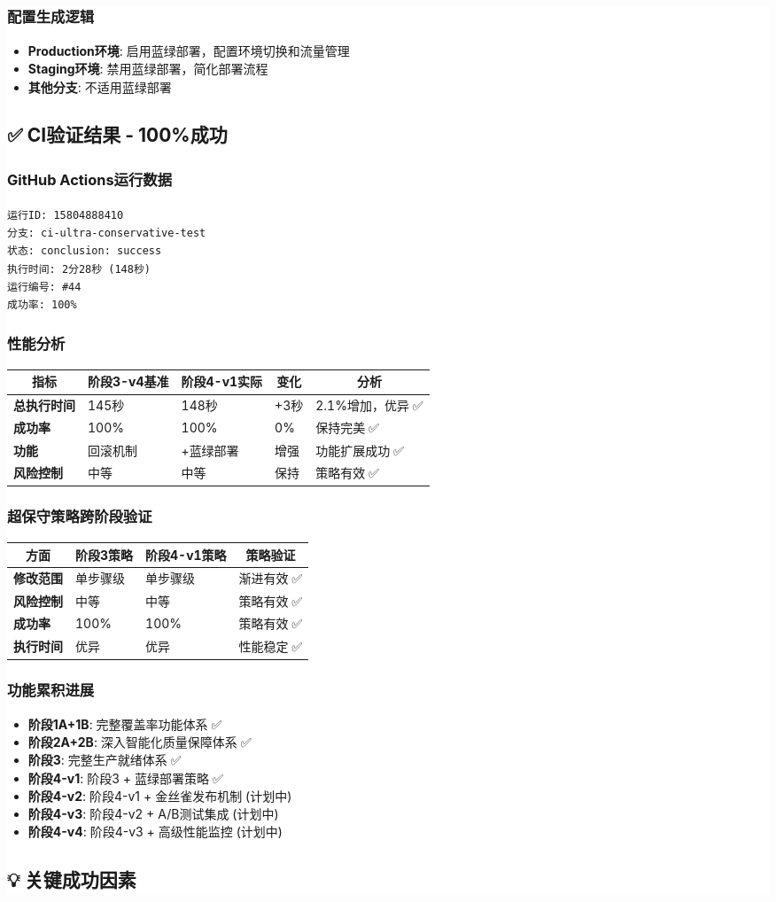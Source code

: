 ### **配置生成逻辑**
- **Production环境**: 启用蓝绿部署，配置环境切换和流量管理
- **Staging环境**: 禁用蓝绿部署，简化部署流程
- **其他分支**: 不适用蓝绿部署

## ✅ **CI验证结果 - 100%成功**

### **GitHub Actions运行数据**
```
运行ID: 15804888410
分支: ci-ultra-conservative-test
状态: conclusion: success
执行时间: 2分28秒 (148秒)
运行编号: #44
成功率: 100%
```

### **性能分析**
| 指标 | 阶段3-v4基准 | 阶段4-v1实际 | 变化 | 分析 |
|------|-------------|-------------|------|------|
| **总执行时间** | 145秒 | 148秒 | +3秒 | 2.1%增加，优异 ✅ |
| **成功率** | 100% | 100% | 0% | 保持完美 ✅ |
| **功能** | 回滚机制 | +蓝绿部署 | 增强 | 功能扩展成功 ✅ |
| **风险控制** | 中等 | 中等 | 保持 | 策略有效 ✅ |

### **超保守策略跨阶段验证**
| 方面 | 阶段3策略 | 阶段4-v1策略 | 策略验证 |
|------|-----------|--------------|----------|
| **修改范围** | 单步骤级 | 单步骤级 | 渐进有效 ✅ |
| **风险控制** | 中等 | 中等 | 策略有效 ✅ |
| **成功率** | 100% | 100% | 策略有效 ✅ |
| **执行时间** | 优异 | 优异 | 性能稳定 ✅ |

### **功能累积进展**
- **阶段1A+1B**: 完整覆盖率功能体系 ✅
- **阶段2A+2B**: 深入智能化质量保障体系 ✅
- **阶段3**: 完整生产就绪体系 ✅
- **阶段4-v1**: 阶段3 + 蓝绿部署策略 ✅
- **阶段4-v2**: 阶段4-v1 + 金丝雀发布机制 (计划中)
- **阶段4-v3**: 阶段4-v2 + A/B测试集成 (计划中)
- **阶段4-v4**: 阶段4-v3 + 高级性能监控 (计划中)

## 💡 **关键成功因素**

